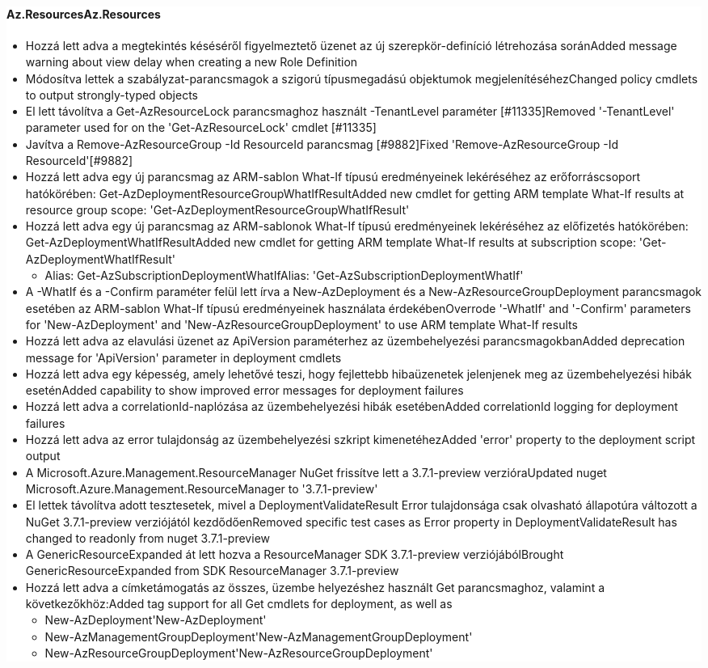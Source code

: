 
#### <a name="azresources"></a><span data-ttu-id="d789f-399">Az.Resources</span><span class="sxs-lookup"><span data-stu-id="d789f-399">Az.Resources</span></span>
* <span data-ttu-id="d789f-400">Hozzá lett adva a megtekintés késéséről figyelmeztető üzenet az új szerepkör-definíció létrehozása során</span><span class="sxs-lookup"><span data-stu-id="d789f-400">Added message warning about view delay when creating a new Role Definition</span></span>
* <span data-ttu-id="d789f-401">Módosítva lettek a szabályzat-parancsmagok a szigorú típusmegadású objektumok megjelenítéséhez</span><span class="sxs-lookup"><span data-stu-id="d789f-401">Changed policy cmdlets to output strongly-typed objects</span></span>
* <span data-ttu-id="d789f-402">El lett távolítva a Get-AzResourceLock parancsmaghoz használt -TenantLevel paraméter [#11335]</span><span class="sxs-lookup"><span data-stu-id="d789f-402">Removed '-TenantLevel' parameter used for on the 'Get-AzResourceLock' cmdlet [#11335]</span></span>
* <span data-ttu-id="d789f-403">Javítva a Remove-AzResourceGroup -Id ResourceId parancsmag [#9882]</span><span class="sxs-lookup"><span data-stu-id="d789f-403">Fixed 'Remove-AzResourceGroup -Id ResourceId'[#9882]</span></span>
* <span data-ttu-id="d789f-404">Hozzá lett adva egy új parancsmag az ARM-sablon What-If típusú eredményeinek lekéréséhez az erőforráscsoport hatókörében: Get-AzDeploymentResourceGroupWhatIfResult</span><span class="sxs-lookup"><span data-stu-id="d789f-404">Added new cmdlet for getting ARM template What-If results at resource group scope: 'Get-AzDeploymentResourceGroupWhatIfResult'</span></span>
* <span data-ttu-id="d789f-405">Hozzá lett adva egy új parancsmag az ARM-sablonok What-If típusú eredményeinek lekéréséhez az előfizetés hatókörében: Get-AzDeploymentWhatIfResult</span><span class="sxs-lookup"><span data-stu-id="d789f-405">Added new cmdlet for getting ARM template What-If results at subscription scope: 'Get-AzDeploymentWhatIfResult'</span></span>
   - <span data-ttu-id="d789f-406">Alias: Get-AzSubscriptionDeploymentWhatIf</span><span class="sxs-lookup"><span data-stu-id="d789f-406">Alias: 'Get-AzSubscriptionDeploymentWhatIf'</span></span>
* <span data-ttu-id="d789f-407">A -WhatIf és a -Confirm paraméter felül lett írva a New-AzDeployment és a New-AzResourceGroupDeployment parancsmagok esetében az ARM-sablon What-If típusú eredményeinek használata érdekében</span><span class="sxs-lookup"><span data-stu-id="d789f-407">Overrode '-WhatIf' and '-Confirm' parameters for 'New-AzDeployment' and 'New-AzResourceGroupDeployment' to use ARM template What-If results</span></span>
* <span data-ttu-id="d789f-408">Hozzá lett adva az elavulási üzenet az ApiVersion paraméterhez az üzembehelyezési parancsmagokban</span><span class="sxs-lookup"><span data-stu-id="d789f-408">Added deprecation message for 'ApiVersion' parameter in deployment cmdlets</span></span>
* <span data-ttu-id="d789f-409">Hozzá lett adva egy képesség, amely lehetővé teszi, hogy fejlettebb hibaüzenetek jelenjenek meg az üzembehelyezési hibák esetén</span><span class="sxs-lookup"><span data-stu-id="d789f-409">Added capability to show improved error messages for deployment failures</span></span>
* <span data-ttu-id="d789f-410">Hozzá lett adva a correlationId-naplózása az üzembehelyezési hibák esetében</span><span class="sxs-lookup"><span data-stu-id="d789f-410">Added correlationId logging for deployment failures</span></span>
* <span data-ttu-id="d789f-411">Hozzá lett adva az error tulajdonság az üzembehelyezési szkript kimenetéhez</span><span class="sxs-lookup"><span data-stu-id="d789f-411">Added 'error' property to the deployment script output</span></span>
* <span data-ttu-id="d789f-412">A Microsoft.Azure.Management.ResourceManager NuGet frissítve lett a 3.7.1-preview verzióra</span><span class="sxs-lookup"><span data-stu-id="d789f-412">Updated nuget Microsoft.Azure.Management.ResourceManager to '3.7.1-preview'</span></span>
* <span data-ttu-id="d789f-413">El lettek távolítva adott tesztesetek, mivel a DeploymentValidateResult Error tulajdonsága csak olvasható állapotúra változott a NuGet 3.7.1-preview verziójától kezdődően</span><span class="sxs-lookup"><span data-stu-id="d789f-413">Removed specific test cases as Error property in DeploymentValidateResult has changed to readonly from nuget 3.7.1-preview</span></span>
* <span data-ttu-id="d789f-414">A GenericResourceExpanded át lett hozva a ResourceManager SDK 3.7.1-preview verziójából</span><span class="sxs-lookup"><span data-stu-id="d789f-414">Brought GenericResourceExpanded from SDK ResourceManager 3.7.1-preview</span></span>
* <span data-ttu-id="d789f-415">Hozzá lett adva a címketámogatás az összes, üzembe helyezéshez használt Get parancsmaghoz, valamint a következőkhöz:</span><span class="sxs-lookup"><span data-stu-id="d789f-415">Added tag support for all Get cmdlets for deployment, as well as</span></span>
    - <span data-ttu-id="d789f-416">New-AzDeployment</span><span class="sxs-lookup"><span data-stu-id="d789f-416">'New-AzDeployment'</span></span>
    - <span data-ttu-id="d789f-417">New-AzManagementGroupDeployment</span><span class="sxs-lookup"><span data-stu-id="d789f-417">'New-AzManagementGroupDeployment'</span></span>
    - <span data-ttu-id="d789f-418">New-AzResourceGroupDeployment</span><span class="sxs-lookup"><span data-stu-id="d789f-418">'New-AzResourceGroupDeployment'</span></span>
